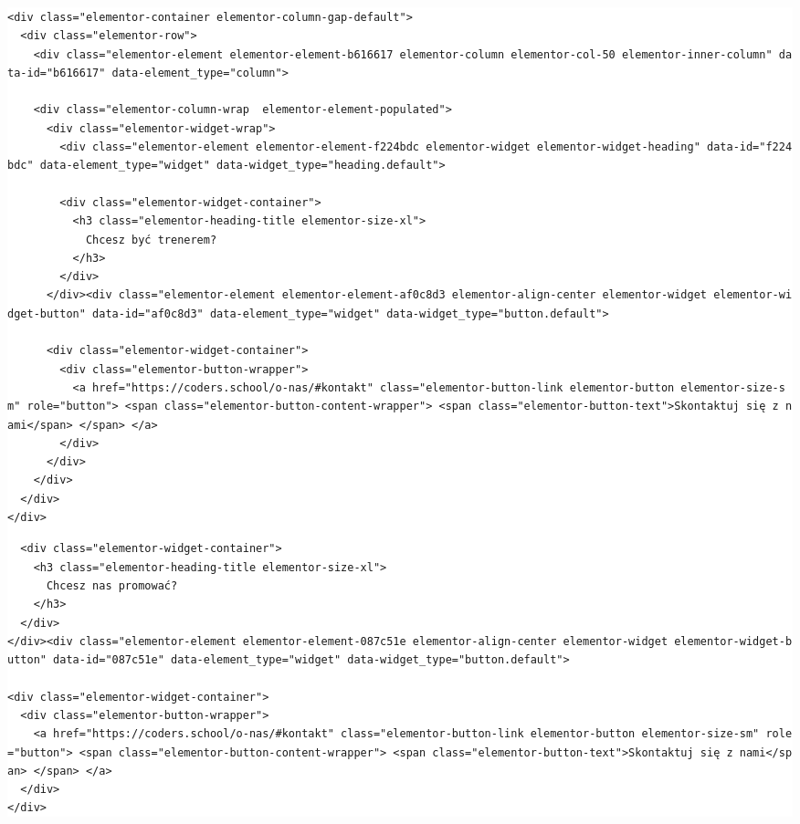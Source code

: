     <div class="elementor-container elementor-column-gap-default">
      <div class="elementor-row">
        <div class="elementor-element elementor-element-b616617 elementor-column elementor-col-50 elementor-inner-column" data-id="b616617" data-element_type="column"> 
        
        <div class="elementor-column-wrap  elementor-element-populated">
          <div class="elementor-widget-wrap">
            <div class="elementor-element elementor-element-f224bdc elementor-widget elementor-widget-heading" data-id="f224bdc" data-element_type="widget" data-widget_type="heading.default"> 
            
            <div class="elementor-widget-container">
              <h3 class="elementor-heading-title elementor-size-xl">
                Chcesz być trenerem?
              </h3>
            </div>
          </div><div class="elementor-element elementor-element-af0c8d3 elementor-align-center elementor-widget elementor-widget-button" data-id="af0c8d3" data-element_type="widget" data-widget_type="button.default"> 
          
          <div class="elementor-widget-container">
            <div class="elementor-button-wrapper">
              <a href="https://coders.school/o-nas/#kontakt" class="elementor-button-link elementor-button elementor-size-sm" role="button"> <span class="elementor-button-content-wrapper"> <span class="elementor-button-text">Skontaktuj się z nami</span> </span> </a>
            </div>
          </div>
        </div>
      </div>
    </div>
  </div><div class="elementor-element elementor-element-65078fb elementor-column elementor-col-50 elementor-inner-column" data-id="65078fb" data-element_type="column"> 
  
  <div class="elementor-column-wrap  elementor-element-populated">
    <div class="elementor-widget-wrap">
      <div class="elementor-element elementor-element-fe8456f elementor-widget elementor-widget-heading" data-id="fe8456f" data-element_type="widget" data-widget_type="heading.default"> 
      
      <div class="elementor-widget-container">
        <h3 class="elementor-heading-title elementor-size-xl">
          Chcesz nas promować?
        </h3>
      </div>
    </div><div class="elementor-element elementor-element-087c51e elementor-align-center elementor-widget elementor-widget-button" data-id="087c51e" data-element_type="widget" data-widget_type="button.default"> 
    
    <div class="elementor-widget-container">
      <div class="elementor-button-wrapper">
        <a href="https://coders.school/o-nas/#kontakt" class="elementor-button-link elementor-button elementor-size-sm" role="button"> <span class="elementor-button-content-wrapper"> <span class="elementor-button-text">Skontaktuj się z nami</span> </span> </a>
      </div>
    </div>
  </div>
</div></div> </div> </div> </div> </section> </div> </div> </div> </div> </div> </section> <section class="elementor-element elementor-element-1148f92 elementor-section-boxed elementor-section-height-default elementor-section-height-default elementor-section elementor-top-section" data-id="1148f92" data-element\_type="section" data-settings="{"background\_background":"classic","shape\_divider\_bottom":"opacity-tilt"}"> 
